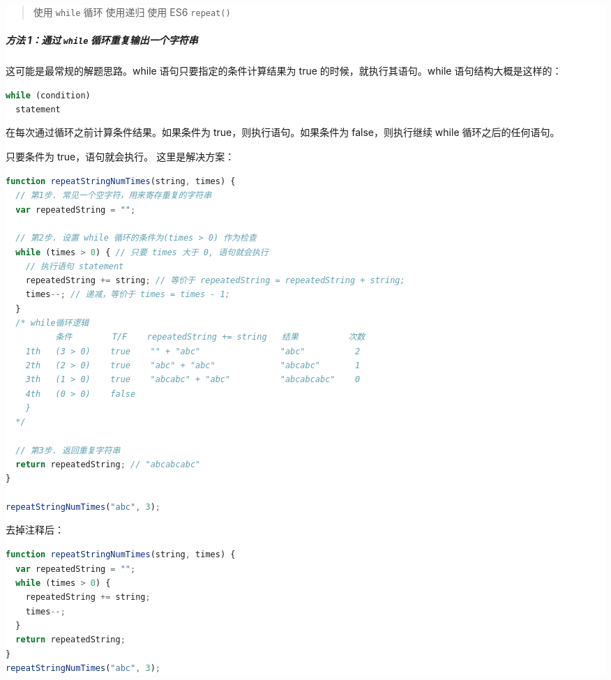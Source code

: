 > 使用 `while` 循环
> 使用递归
> 使用 ES6 `repeat()`

##### 方法 1：通过 `while` 循环重复输出一个字符串

这可能是最常规的解题思路。while 语句只要指定的条件计算结果为 true 的时候，就执行其语句。while 语句结构大概是这样的：

```JavaScript
while (condition)
  statement
```

在每次通过循环之前计算条件结果。如果条件为 true，则执行语句。如果条件为 false，则执行继续 while 循环之后的任何语句。

只要条件为 true，语句就会执行。 这里是解决方案：

```JavaScript
function repeatStringNumTimes(string, times) {
  // 第1步. 常见一个空字符，用来寄存重复的字符串
  var repeatedString = "";

  // 第2步. 设置 while 循环的条件为(times > 0) 作为检查
  while (times > 0) { // 只要 times 大于 0, 语句就会执行
    // 执行语句 statement
    repeatedString += string; // 等价于 repeatedString = repeatedString + string;
    times--; // 递减，等价于 times = times - 1;
  }
  /* while循环逻辑
          条件        T/F    repeatedString += string   结果          次数
    1th   (3 > 0)    true    "" + "abc"                "abc"          2
    2th   (2 > 0)    true    "abc" + "abc"             "abcabc"       1
    3th   (1 > 0)    true    "abcabc" + "abc"          "abcabcabc"    0
    4th   (0 > 0)    false
    }
  */

  // 第3步. 返回重复字符串
  return repeatedString; // "abcabcabc"
}

repeatStringNumTimes("abc", 3);
```

去掉注释后：

```JavaScript
function repeatStringNumTimes(string, times) {
  var repeatedString = "";
  while (times > 0) {
    repeatedString += string;
    times--;
  }
  return repeatedString;
}
repeatStringNumTimes("abc", 3);
```
